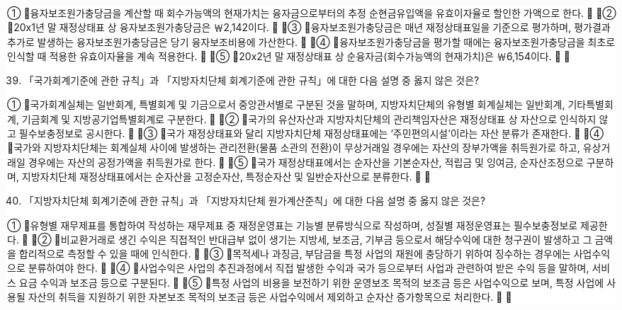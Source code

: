 ①
융자보조원가충당금을 계산할 때 회수가능액의 현재가치는 융자금으로부터의 추정 순현금유입액을 유효이자율로 할인한 가액으로 한다.

②
20x1년 말 재정상태표 상 융자보조원가충당금은 ￦2,142이다.

③
융자보조원가충당금은 매년 재정상태표일을 기준으로 평가하며, 평가결과 추가로 발생하는 융자보조원가충당금은 당기 융자보조비용에 가산한다.

④
융자보조원가충당금을 평가할 때에는 융자보조원가충당금을 최초로 인식할 때 적용한 유효이자율을 계속 적용한다.

⑤
20x2년 말 재정상태표 상 순융자금(회수가능액의 현재가치)은 ￦6,154이다.













39. 「국가회계기준에 관한 규칙」과 「지방자치단체 회계기준에 관한 규칙」에 대한 다음 설명 중 옳지 않은 것은?
  
①
국가회계실체는 일반회계, 특별회계 및 기금으로서 중앙관서별로 구분된 것을 말하며, 지방자치단체의 유형별 회계실체는 일반회계, 기타특별회계, 기금회계 및 지방공기업특별회계로 구분한다.

②
국가의 유산자산과 지방자치단체의 관리책임자산은 재정상태표 상 자산으로 인식하지 않고 필수보충정보로 공시한다.

③
국가 재정상태표와 달리 지방자치단체 재정상태표에는 ‘주민편의시설’이라는 자산 분류가 존재한다.

④
국가와 지방자치단체는 회계실체 사이에 발생하는 관리전환(물품 소관의 전환)이 무상거래일 경우에는 자산의 장부가액을 취득원가로 하고, 유상거래일 경우에는 자산의 공정가액을 취득원가로 한다.

⑤
국가 재정상태표에서는 순자산을 기본순자산, 적립금 및 잉여금, 순자산조정으로 구분하며, 지방자치단체 재정상태표에서는 순자산을 고정순자산, 특정순자산 및 일반순자산으로 분류한다.







40. 「지방자치단체 회계기준에 관한 규칙」과 「지방자치단체 원가계산준칙」에 대한 다음 설명 중 옳지 않은 것은?
  
①
유형별 재무제표를 통합하여 작성하는 재무제표 중 재정운영표는 기능별 분류방식으로 작성하며, 성질별 재정운영표는 필수보충정보로 제공한다.

②
비교환거래로 생긴 수익은 직접적인 반대급부 없이 생기는 지방세, 보조금, 기부금 등으로서 해당수익에 대한 청구권이 발생하고 그 금액을 합리적으로 측정할 수 있을 때에 인식한다.

③
목적세나 과징금, 부담금을 특정 사업의 재원에 충당하기 위하여 징수하는 경우에는 사업수익으로 분류하여야 한다.

④
사업수익은 사업의 추진과정에서 직접 발생한 수익과 국가 등으로부터 사업과 관련하여 받은 수익 등을 말하며, 서비스 요금 수익과 보조금 등으로 구분된다.

⑤
특정 사업의 비용을 보전하기 위한 운영보조 목적의 보조금 등은 사업수익으로 보며, 특정 사업에 사용될 자산의 취득을 지원하기 위한 자본보조 목적의 보조금 등은 사업수익에서 제외하고 순자산 증가항목으로 처리한다.


